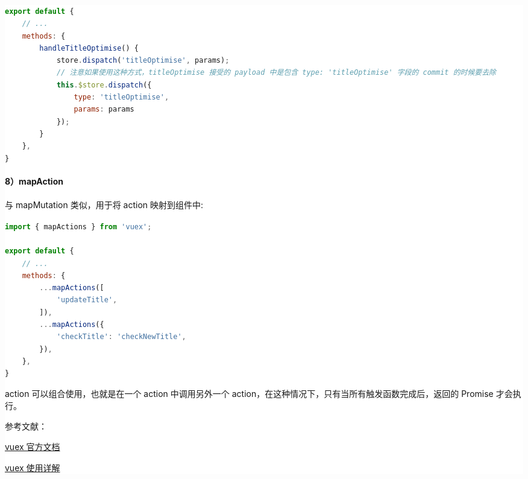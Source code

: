 ```javascript
export default {
    // ...
    methods: {
        handleTitleOptimise() {
            store.dispatch('titleOptimise', params);
            // 注意如果使用这种方式，titleOptimise 接受的 payload 中是包含 type: 'titleOptimise' 字段的 commit 的时候要去除
            this.$store.dispatch({
                type: 'titleOptimise',
                params: params
            });
        }
    },
}
```
#### 8）mapAction

与 mapMutation 类似，用于将 action 映射到组件中:

```javascript
import { mapActions } from 'vuex';

export default {
    // ...
    methods: {
        ...mapActions([
            'updateTitle',
        ]),
        ...mapActions({
            'checkTitle': 'checkNewTitle',
        }),
    },
}

```

action 可以组合使用，也就是在一个 action 中调用另外一个 action，在这种情况下，只有当所有触发函数完成后，返回的 Promise 才会执行。


参考文献：

[vuex 官方文档](https://vuex.vuejs.org/zh/installation.html)

[vuex 使用详解](https://blog.csdn.net/mjzhang1993/article/details/78321903)